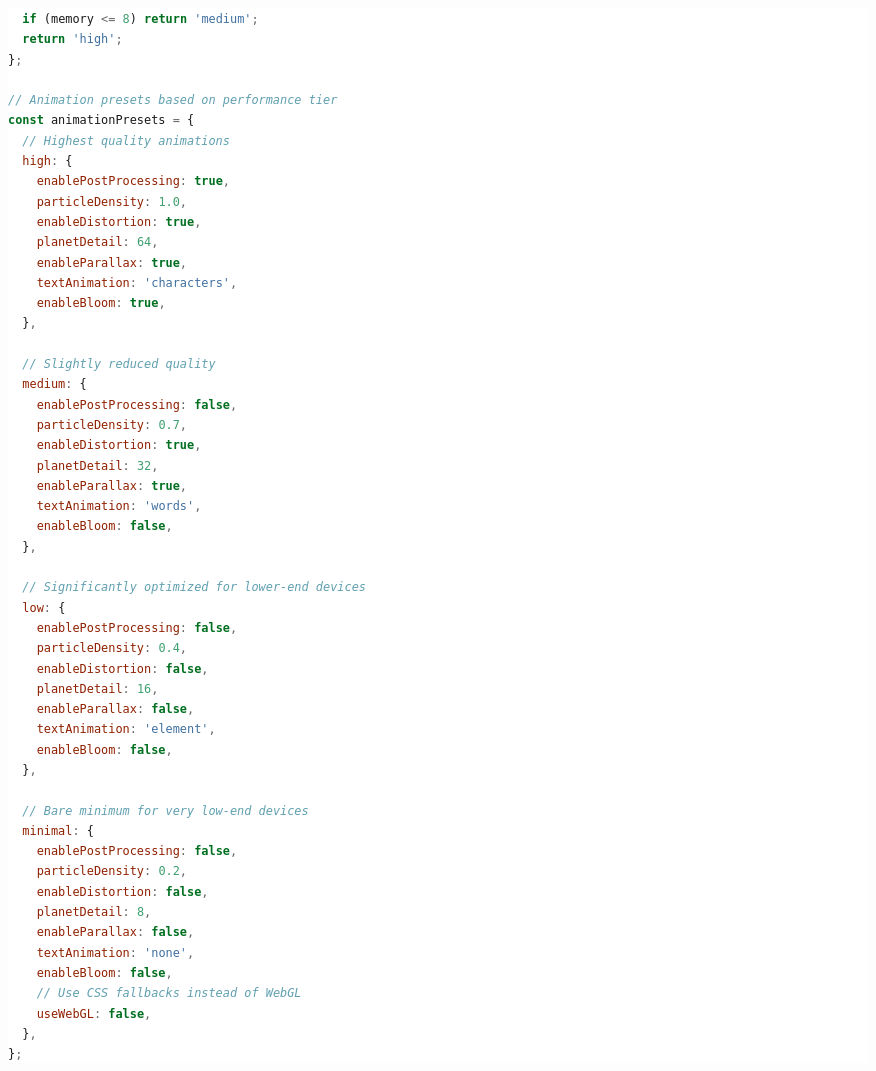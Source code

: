 ```javascript
  if (memory <= 8) return 'medium';
  return 'high';
};

// Animation presets based on performance tier
const animationPresets = {
  // Highest quality animations
  high: {
    enablePostProcessing: true,
    particleDensity: 1.0,
    enableDistortion: true,
    planetDetail: 64,
    enableParallax: true,
    textAnimation: 'characters',
    enableBloom: true,
  },
  
  // Slightly reduced quality
  medium: {
    enablePostProcessing: false,
    particleDensity: 0.7,
    enableDistortion: true,
    planetDetail: 32,
    enableParallax: true,
    textAnimation: 'words',
    enableBloom: false,
  },
  
  // Significantly optimized for lower-end devices
  low: {
    enablePostProcessing: false,
    particleDensity: 0.4,
    enableDistortion: false,
    planetDetail: 16,
    enableParallax: false,
    textAnimation: 'element',
    enableBloom: false,
  },
  
  // Bare minimum for very low-end devices
  minimal: {
    enablePostProcessing: false,
    particleDensity: 0.2,
    enableDistortion: false,
    planetDetail: 8,
    enableParallax: false,
    textAnimation: 'none',
    enableBloom: false,
    // Use CSS fallbacks instead of WebGL
    useWebGL: false,
  },
};
```
